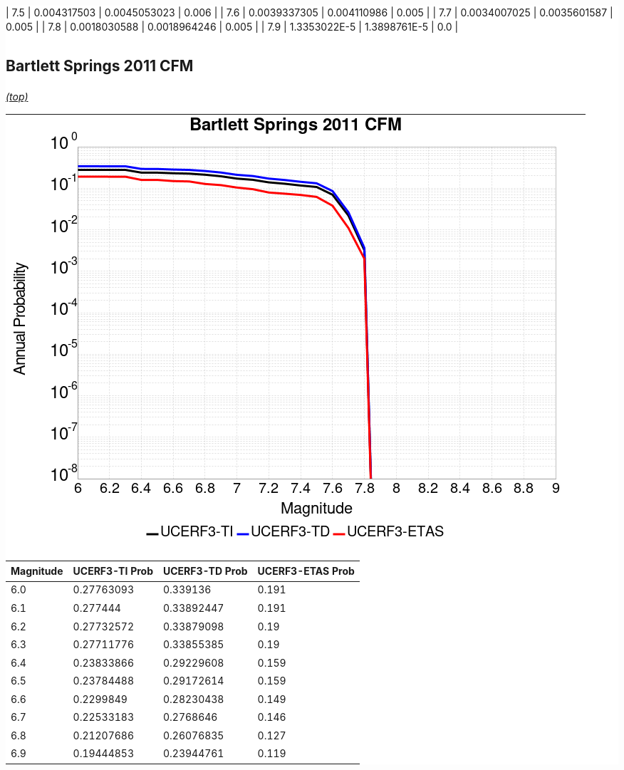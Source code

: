 | 7.5 | 0.004317503 | 0.0045053023 | 0.006 |
| 7.6 | 0.0039337305 | 0.004110986 | 0.005 |
| 7.7 | 0.0034007025 | 0.0035601587 | 0.005 |
| 7.8 | 0.0018030588 | 0.0018964246 | 0.005 |
| 7.9 | 1.3353022E-5 | 1.3898761E-5 | 0.0 |

## Bartlett Springs 2011 CFM
*[(top)](#table-of-contents)*

| ![MPD](Bartlett_Springs_2011_CFM.png) |
|-----|

| Magnitude | UCERF3-TI Prob | UCERF3-TD Prob | UCERF3-ETAS Prob |
|-----|-----|-----|-----|
| 6.0 | 0.27763093 | 0.339136 | 0.191 |
| 6.1 | 0.277444 | 0.33892447 | 0.191 |
| 6.2 | 0.27732572 | 0.33879098 | 0.19 |
| 6.3 | 0.27711776 | 0.33855385 | 0.19 |
| 6.4 | 0.23833866 | 0.29229608 | 0.159 |
| 6.5 | 0.23784488 | 0.29172614 | 0.159 |
| 6.6 | 0.2299849 | 0.28230438 | 0.149 |
| 6.7 | 0.22533183 | 0.2768646 | 0.146 |
| 6.8 | 0.21207686 | 0.26076835 | 0.127 |
| 6.9 | 0.19444853 | 0.23944761 | 0.119 |